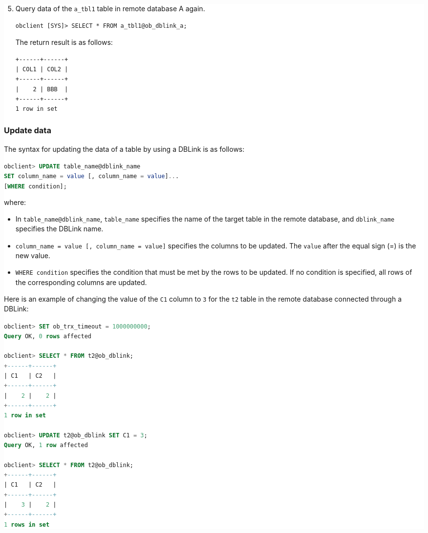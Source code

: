 5. Query data of the `a_tbl1` table in remote database A again.

   ```shell
   obclient [SYS]> SELECT * FROM a_tbl1@ob_dblink_a;
   ```

   The return result is as follows:

   ```shell
   +------+------+
   | COL1 | COL2 |
   +------+------+
   |    2 | BBB  |
   +------+------+
   1 row in set
   ```

### Update data

The syntax for updating the data of a table by using a DBLink is as follows:

```sql
obclient> UPDATE table_name@dblink_name
SET column_name = value [, column_name = value]...
[WHERE condition];
```

where:

* In `table_name@dblink_name`, `table_name` specifies the name of the target table in the remote database, and `dblink_name` specifies the DBLink name.

* `column_name = value [, column_name = value]` specifies the columns to be updated. The `value` after the equal sign (=) is the new value.

* `WHERE condition` specifies the condition that must be met by the rows to be updated. If no condition is specified, all rows of the corresponding columns are updated.

Here is an example of changing the value of the `C1` column to `3` for the `t2` table in the remote database connected through a DBLink:

```sql
obclient> SET ob_trx_timeout = 1000000000;
Query OK, 0 rows affected

obclient> SELECT * FROM t2@ob_dblink;
+------+------+
| C1   | C2   |
+------+------+
|    2 |    2 |
+------+------+
1 row in set

obclient> UPDATE t2@ob_dblink SET C1 = 3;
Query OK, 1 row affected

obclient> SELECT * FROM t2@ob_dblink;
+------+------+
| C1   | C2   |
+------+------+
|    3 |    2 |
+------+------+
1 rows in set
```
